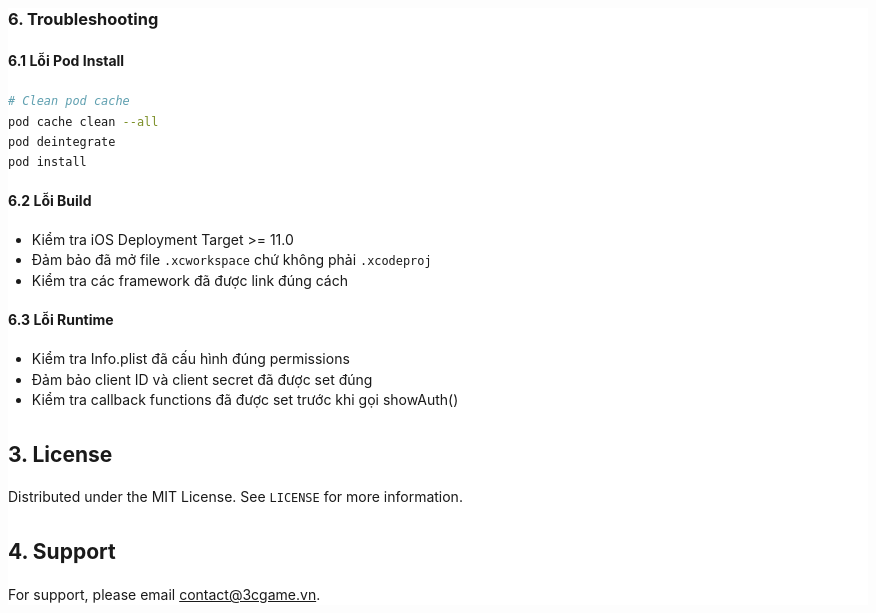 ### 6. Troubleshooting

#### 6.1 Lỗi Pod Install
```bash
# Clean pod cache
pod cache clean --all
pod deintegrate
pod install
```

#### 6.2 Lỗi Build
- Kiểm tra iOS Deployment Target >= 11.0
- Đảm bảo đã mở file `.xcworkspace` chứ không phải `.xcodeproj`
- Kiểm tra các framework đã được link đúng cách

#### 6.3 Lỗi Runtime
- Kiểm tra Info.plist đã cấu hình đúng permissions
- Đảm bảo client ID và client secret đã được set đúng
- Kiểm tra callback functions đã được set trước khi gọi showAuth()


## 3. License
Distributed under the MIT License. See `LICENSE` for more information.

## 4. Support
For support, please email contact@3cgame.vn.